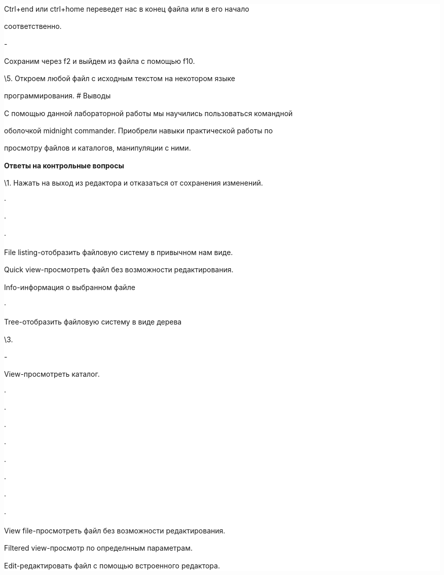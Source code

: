 Ctrl+end или ctrl+home переведет нас в конец файла или в его начало

соответственно.

\-

Сохраним через f2 и выйдем из файла с помощью f10.

\5. Откроем любой файл с исходным текстом на некотором языке

программирования. # Выводы

С помощью данной лабораторной работы мы научились пользоваться командной

оболочкой midnight commander. Приобрели навыки практической работы по

просмотру файлов и каталогов, манипуляции с ними.

**Ответы на контрольные вопросы**

\1. Нажать на выход из редактора и отказаться от сохранения изменений.

·

·

·

File listing-отобразить файловую систему в привычном нам виде.

Quick view-просмотреть файл без возможности редактирования.

Info-информация о выбранном файле

·

Tree-отобразить файловую систему в виде дерева

\3.

\-

View-просмотреть каталог.

·

·

·

·

·

·

·

·

View file-просмотреть файл без возможности редактирования.

Filtered view-просмотр по определнным параметрам.

Edit-редактировать файл с помощью встроенного редактора.
